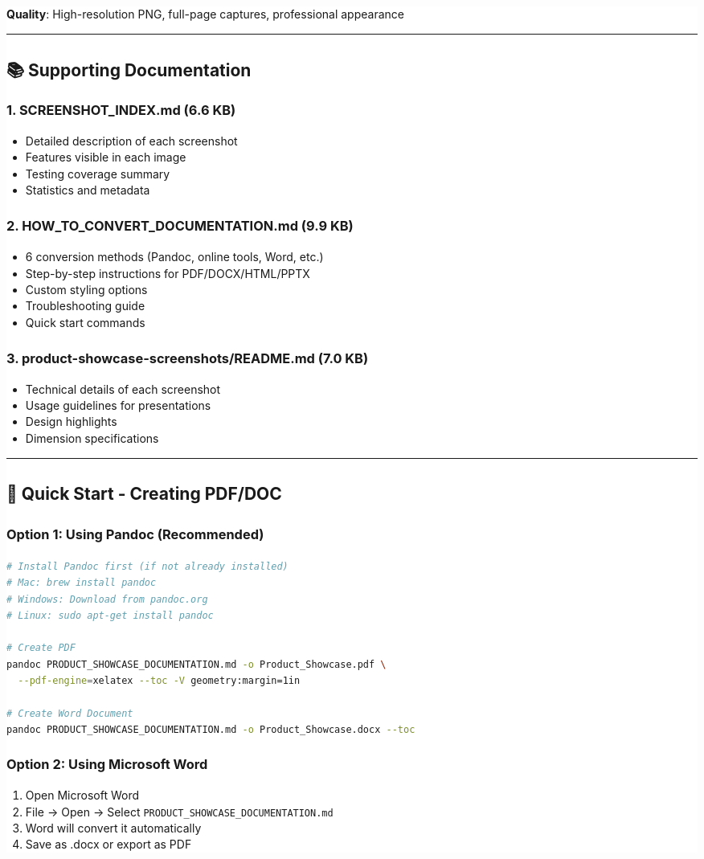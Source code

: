 **Quality**: High-resolution PNG, full-page captures, professional appearance

---

## 📚 Supporting Documentation

### 1. SCREENSHOT_INDEX.md (6.6 KB)
- Detailed description of each screenshot
- Features visible in each image
- Testing coverage summary
- Statistics and metadata

### 2. HOW_TO_CONVERT_DOCUMENTATION.md (9.9 KB)
- 6 conversion methods (Pandoc, online tools, Word, etc.)
- Step-by-step instructions for PDF/DOCX/HTML/PPTX
- Custom styling options
- Troubleshooting guide
- Quick start commands

### 3. product-showcase-screenshots/README.md (7.0 KB)
- Technical details of each screenshot
- Usage guidelines for presentations
- Design highlights
- Dimension specifications

---

## 🚀 Quick Start - Creating PDF/DOC

### Option 1: Using Pandoc (Recommended)

```bash
# Install Pandoc first (if not already installed)
# Mac: brew install pandoc
# Windows: Download from pandoc.org
# Linux: sudo apt-get install pandoc

# Create PDF
pandoc PRODUCT_SHOWCASE_DOCUMENTATION.md -o Product_Showcase.pdf \
  --pdf-engine=xelatex --toc -V geometry:margin=1in

# Create Word Document
pandoc PRODUCT_SHOWCASE_DOCUMENTATION.md -o Product_Showcase.docx --toc
```

### Option 2: Using Microsoft Word

1. Open Microsoft Word
2. File → Open → Select `PRODUCT_SHOWCASE_DOCUMENTATION.md`
3. Word will convert it automatically
4. Save as .docx or export as PDF
